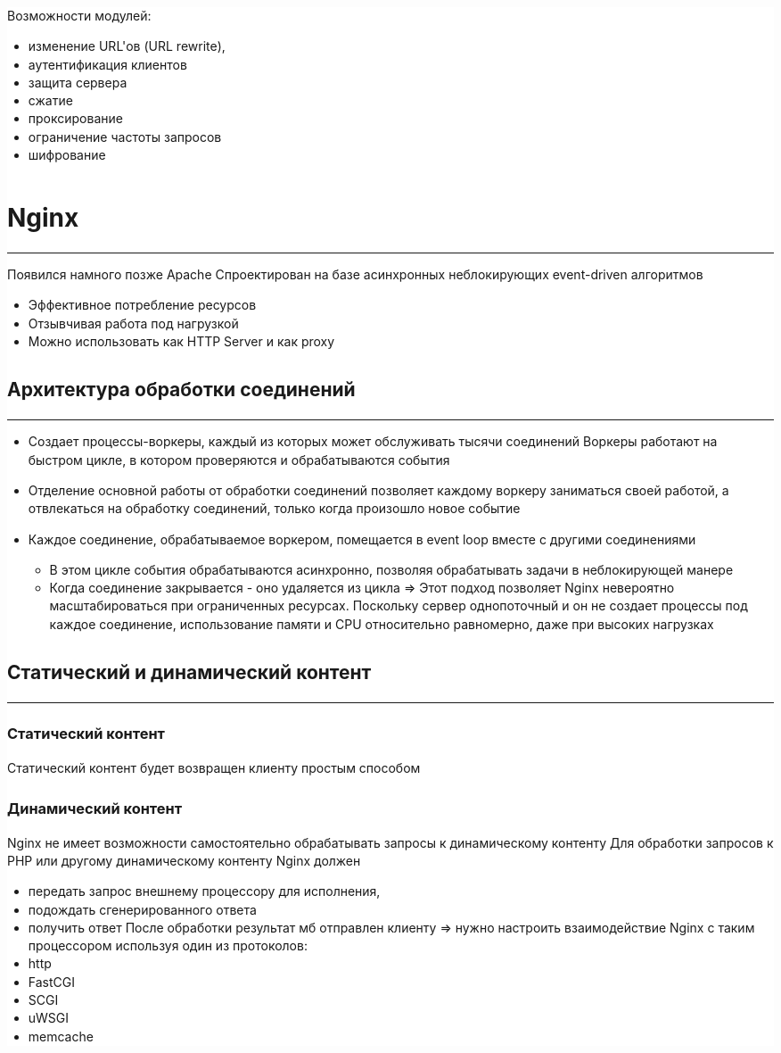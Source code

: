 Возможности модулей:
- изменение URL'ов (URL rewrite),
- аутентификация клиентов
- защита сервера
- сжатие
- проксирование
- ограничение частоты запросов
- шифрование


# Nginx
---
Появился намного позже Apache
Спроектирован на базе асинхронных неблокирующих event-driven алгоритмов

- Эффективное потребление ресурсов
- Отзывчивая работа под нагрузкой
- Можно использовать как HTTP Server и как proxy

## Архитектура обработки соединений
---
- Создает процессы-воркеры, каждый из которых может обслуживать тысячи соединений
Воркеры работают на быстром цикле, в котором проверяются и обрабатываются события

- Отделение основной работы от обработки соединений позволяет каждому воркеру заниматься своей работой, а отвлекаться на обработку соединений, только когда произошло новое событие

- Каждое соединение, обрабатываемое воркером, помещается в event loop вместе с другими соединениями
  - В этом цикле события обрабатываются асинхронно, позволяя обрабатывать задачи в неблокирующей манере
  - Когда соединение закрывается - оно удаляется из цикла
  => Этот подход позволяет Nginx невероятно масштабироваться при ограниченных ресурсах. Поскольку сервер однопоточный и он не создает процессы под каждое соединение, использование памяти и CPU относительно равномерно, даже при высоких нагрузках

## Статический и динамический контент
---
### Статический контент
Статический контент будет возвращен клиенту простым способом

### Динамический контент
Nginx не имеет возможности самостоятельно обрабатывать запросы к динамическому
контенту
Для обработки запросов к PHP или другому динамическому контенту Nginx должен
- передать запрос внешнему процессору для исполнения,
- подождать сгенерированного ответа
- получить ответ
После обработки результат мб отправлен клиенту
=> нужно настроить взаимодействие Nginx с таким процессором используя один из
протоколов:
- http
- FastCGI
- SCGI
- uWSGI
- memcache
